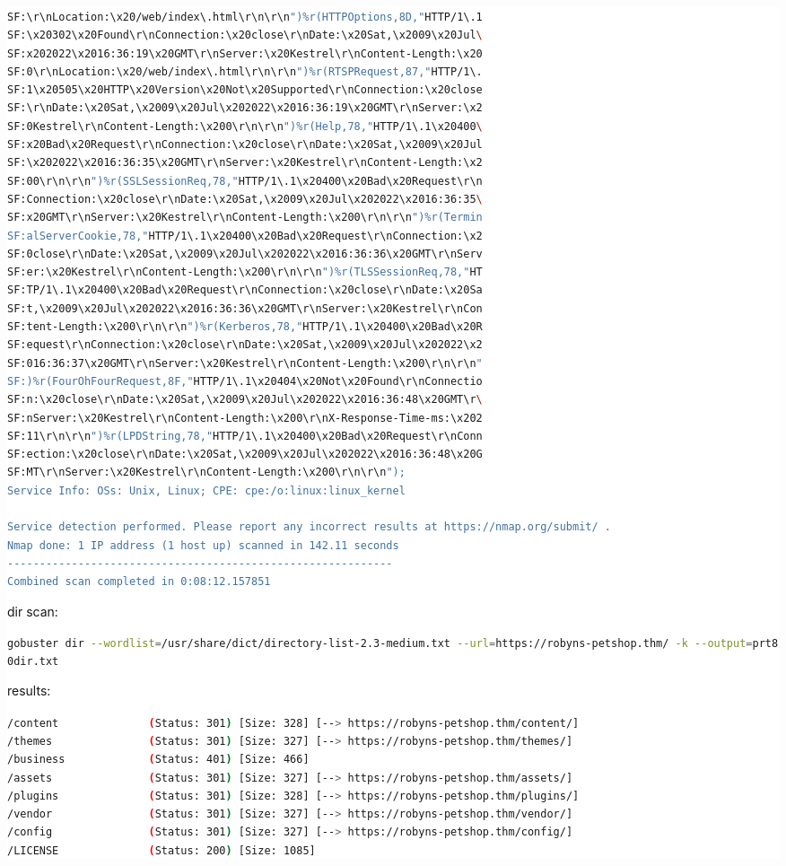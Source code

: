 ```sh
SF:\r\nLocation:\x20/web/index\.html\r\n\r\n")%r(HTTPOptions,8D,"HTTP/1\.1
SF:\x20302\x20Found\r\nConnection:\x20close\r\nDate:\x20Sat,\x2009\x20Jul\
SF:x202022\x2016:36:19\x20GMT\r\nServer:\x20Kestrel\r\nContent-Length:\x20
SF:0\r\nLocation:\x20/web/index\.html\r\n\r\n")%r(RTSPRequest,87,"HTTP/1\.
SF:1\x20505\x20HTTP\x20Version\x20Not\x20Supported\r\nConnection:\x20close
SF:\r\nDate:\x20Sat,\x2009\x20Jul\x202022\x2016:36:19\x20GMT\r\nServer:\x2
SF:0Kestrel\r\nContent-Length:\x200\r\n\r\n")%r(Help,78,"HTTP/1\.1\x20400\
SF:x20Bad\x20Request\r\nConnection:\x20close\r\nDate:\x20Sat,\x2009\x20Jul
SF:\x202022\x2016:36:35\x20GMT\r\nServer:\x20Kestrel\r\nContent-Length:\x2
SF:00\r\n\r\n")%r(SSLSessionReq,78,"HTTP/1\.1\x20400\x20Bad\x20Request\r\n
SF:Connection:\x20close\r\nDate:\x20Sat,\x2009\x20Jul\x202022\x2016:36:35\
SF:x20GMT\r\nServer:\x20Kestrel\r\nContent-Length:\x200\r\n\r\n")%r(Termin
SF:alServerCookie,78,"HTTP/1\.1\x20400\x20Bad\x20Request\r\nConnection:\x2
SF:0close\r\nDate:\x20Sat,\x2009\x20Jul\x202022\x2016:36:36\x20GMT\r\nServ
SF:er:\x20Kestrel\r\nContent-Length:\x200\r\n\r\n")%r(TLSSessionReq,78,"HT
SF:TP/1\.1\x20400\x20Bad\x20Request\r\nConnection:\x20close\r\nDate:\x20Sa
SF:t,\x2009\x20Jul\x202022\x2016:36:36\x20GMT\r\nServer:\x20Kestrel\r\nCon
SF:tent-Length:\x200\r\n\r\n")%r(Kerberos,78,"HTTP/1\.1\x20400\x20Bad\x20R
SF:equest\r\nConnection:\x20close\r\nDate:\x20Sat,\x2009\x20Jul\x202022\x2
SF:016:36:37\x20GMT\r\nServer:\x20Kestrel\r\nContent-Length:\x200\r\n\r\n"
SF:)%r(FourOhFourRequest,8F,"HTTP/1\.1\x20404\x20Not\x20Found\r\nConnectio
SF:n:\x20close\r\nDate:\x20Sat,\x2009\x20Jul\x202022\x2016:36:48\x20GMT\r\
SF:nServer:\x20Kestrel\r\nContent-Length:\x200\r\nX-Response-Time-ms:\x202
SF:11\r\n\r\n")%r(LPDString,78,"HTTP/1\.1\x20400\x20Bad\x20Request\r\nConn
SF:ection:\x20close\r\nDate:\x20Sat,\x2009\x20Jul\x202022\x2016:36:48\x20G
SF:MT\r\nServer:\x20Kestrel\r\nContent-Length:\x200\r\n\r\n");
Service Info: OSs: Unix, Linux; CPE: cpe:/o:linux:linux_kernel

Service detection performed. Please report any incorrect results at https://nmap.org/submit/ .
Nmap done: 1 IP address (1 host up) scanned in 142.11 seconds
------------------------------------------------------------
Combined scan completed in 0:08:12.157851

```

dir scan:
```sh
gobuster dir --wordlist=/usr/share/dict/directory-list-2.3-medium.txt --url=https://robyns-petshop.thm/ -k --output=prt80dir.txt
```

results:
```sh
/content              (Status: 301) [Size: 328] [--> https://robyns-petshop.thm/content/]
/themes               (Status: 301) [Size: 327] [--> https://robyns-petshop.thm/themes/]
/business             (Status: 401) [Size: 466]
/assets               (Status: 301) [Size: 327] [--> https://robyns-petshop.thm/assets/]
/plugins              (Status: 301) [Size: 328] [--> https://robyns-petshop.thm/plugins/]
/vendor               (Status: 301) [Size: 327] [--> https://robyns-petshop.thm/vendor/]
/config               (Status: 301) [Size: 327] [--> https://robyns-petshop.thm/config/]
/LICENSE              (Status: 200) [Size: 1085]
```
